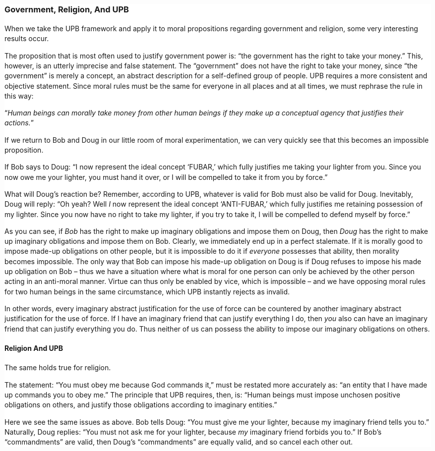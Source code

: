 ### Government, Religion, And UPB

When we take the UPB framework and apply it to moral propositions regarding government and religion, some very interesting results occur.

The proposition that is most often used to justify government power is: “the government has the right to take your money.” This, however, is an utterly imprecise and false statement. The “government” does not have the right to take your money, since “the government” is merely a concept, an abstract description for a self-defined group of people. UPB requires a more consistent and objective statement. Since moral rules must be the same for everyone in all places and at all times, we must rephrase the rule in this way:

“*Human beings can morally take money from other human beings if they make up a conceptual agency that justifies their actions.*”

If we return to Bob and Doug in our little room of moral experimentation, we can very quickly see that this becomes an impossible proposition.

If Bob says to Doug: “I now represent the ideal concept ‘FUBAR,’ which fully justifies me taking your lighter from you. Since you now owe me your lighter, you must hand it over, or I will be compelled to take it from you by force.”

What will Doug’s reaction be? Remember, according to UPB, whatever is valid for Bob must also be valid for Doug. Inevitably, Doug will reply: “Oh yeah? Well *I* now represent the ideal concept ‘ANTI-FUBAR,’ which fully justifies me retaining possession of my lighter. Since you now have no right to take my lighter, if you try to take it, I will be compelled to defend myself by force.”

As you can see, if *Bob* has the right to make up imaginary obligations and impose them on Doug, then *Doug* has the right to make up imaginary obligations and impose them on Bob. Clearly, we immediately end up in a perfect stalemate. If it is morally good to impose made-up obligations on other people, but it is impossible to do it if *everyone* possesses that ability, then morality becomes impossible. The only way that Bob can impose his made-up obligation on Doug is if Doug refuses to impose his made up obligation on Bob – thus we have a situation where what is moral for one person can only be achieved by the other person acting in an anti-moral manner. Virtue can thus only be enabled by vice, which is impossible – and we have opposing moral rules for two human beings in the same circumstance, which UPB instantly rejects as invalid.

In other words, every imaginary abstract justification for the use of force can be countered by another imaginary abstract justification for the use of force. If I have an imaginary friend that can justify everything I do, then *you* also can have an imaginary friend that can justify everything you do. Thus neither of us can possess the ability to impose our imaginary obligations on others.

#### Religion And UPB

The same holds true for religion.

The statement: “You must obey me because God commands it,” must be restated more accurately as: “an entity that I have made up commands you to obey me.” The principle that UPB requires, then, is: “Human beings must impose unchosen positive obligations on others, and justify those obligations according to imaginary entities.”

Here we see the same issues as above. Bob tells Doug: “You must give me your lighter, because my imaginary friend tells you to.” Naturally, Doug replies: “You must not ask me for your lighter, because *my* imaginary friend forbids you to.” If Bob’s “commandments” are valid, then Doug’s “commandments” are equally valid, and so cancel each other out.
